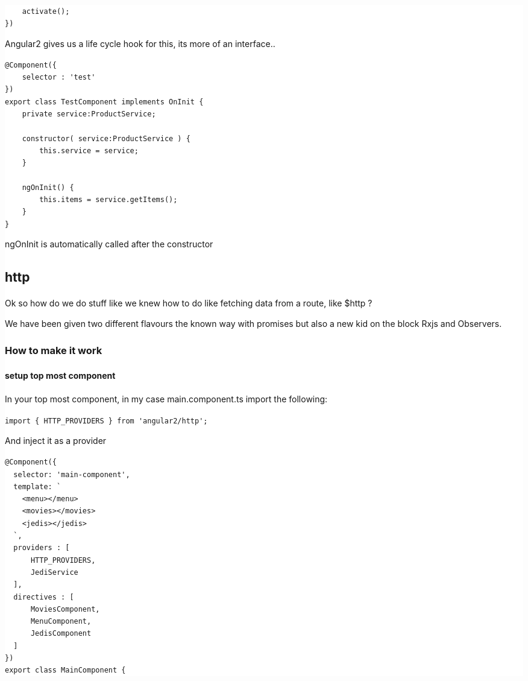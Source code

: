 		activate();
	}) 
	
Angular2 gives us a life cycle hook for this, its more of an interface..


	@Component({
		selector : 'test'
	})
	export class TestComponent implements OnInit {
		private service:ProductService;

		constructor( service:ProductService ) {
			this.service = service; 
		}

		ngOnInit() {
			this.items = service.getItems();
		}
	}

ngOnInit is automatically called after the constructor

## http

Ok so how do we do stuff like we knew how to do like fetching data from a route, like $http ?

We have been given two different flavours the known way with promises but also a new kid on the block Rxjs and Observers.  

### How to make it work

#### setup top most component

In your top most component, in my case main.component.ts import the following:

	import { HTTP_PROVIDERS } from 'angular2/http';

And inject it as a provider

	@Component({
	  selector: 'main-component',
	  template: `
	    <menu></menu>
	    <movies></movies>
	    <jedis></jedis>
	  `,
	  providers : [ 
	      HTTP_PROVIDERS, 
	      JediService 
	  ],
	  directives : [ 
	      MoviesComponent, 
	      MenuComponent, 
	      JedisComponent 
	  ]
	})
	export class MainComponent {
	 